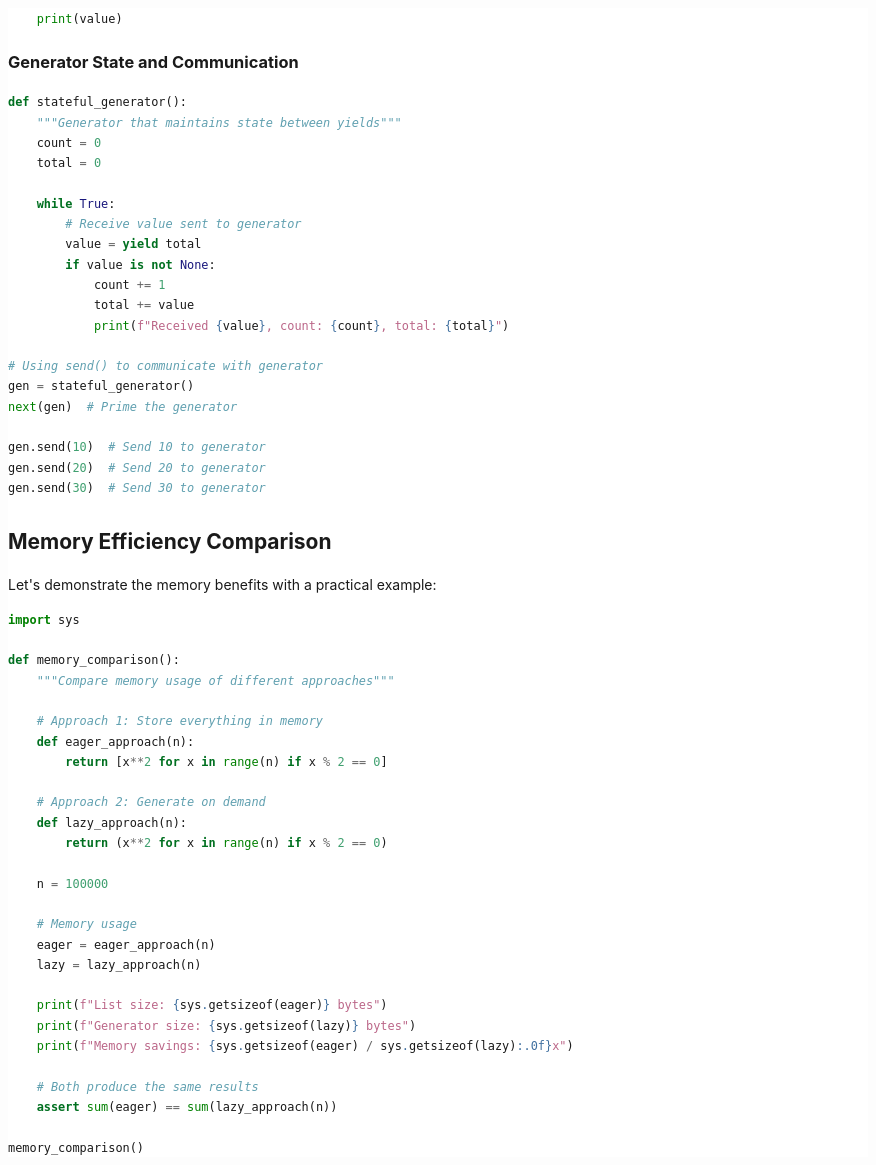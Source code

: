 ```python
    print(value)
```

### Generator State and Communication

```python
def stateful_generator():
    """Generator that maintains state between yields"""
    count = 0
    total = 0
  
    while True:
        # Receive value sent to generator
        value = yield total
        if value is not None:
            count += 1
            total += value
            print(f"Received {value}, count: {count}, total: {total}")

# Using send() to communicate with generator
gen = stateful_generator()
next(gen)  # Prime the generator

gen.send(10)  # Send 10 to generator
gen.send(20)  # Send 20 to generator
gen.send(30)  # Send 30 to generator
```

## Memory Efficiency Comparison

Let's demonstrate the memory benefits with a practical example:

```python
import sys

def memory_comparison():
    """Compare memory usage of different approaches"""
  
    # Approach 1: Store everything in memory
    def eager_approach(n):
        return [x**2 for x in range(n) if x % 2 == 0]
  
    # Approach 2: Generate on demand
    def lazy_approach(n):
        return (x**2 for x in range(n) if x % 2 == 0)
  
    n = 100000
  
    # Memory usage
    eager = eager_approach(n)
    lazy = lazy_approach(n)
  
    print(f"List size: {sys.getsizeof(eager)} bytes")
    print(f"Generator size: {sys.getsizeof(lazy)} bytes")
    print(f"Memory savings: {sys.getsizeof(eager) / sys.getsizeof(lazy):.0f}x")
  
    # Both produce the same results
    assert sum(eager) == sum(lazy_approach(n))

memory_comparison()
```
